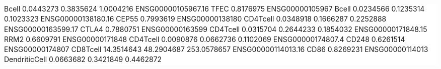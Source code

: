    <td style="text-align:left;"> Bcell </td>
   <td style="text-align:right;"> 0.0443273 </td>
   <td style="text-align:right;"> 0.3835624 </td>
   <td style="text-align:right;"> 1.0004216 </td>
  </tr>
  <tr>
   <td style="text-align:left;"> ENSG00000105967.16 </td>
   <td style="text-align:left;"> TFEC </td>
   <td style="text-align:right;"> 0.8176975 </td>
   <td style="text-align:left;"> ENSG00000105967 </td>
   <td style="text-align:left;"> Bcell </td>
   <td style="text-align:right;"> 0.0234566 </td>
   <td style="text-align:right;"> 0.1235314 </td>
   <td style="text-align:right;"> 0.1023323 </td>
  </tr>
  <tr>
   <td style="text-align:left;"> ENSG00000138180.16 </td>
   <td style="text-align:left;"> CEP55 </td>
   <td style="text-align:right;"> 0.7993619 </td>
   <td style="text-align:left;"> ENSG00000138180 </td>
   <td style="text-align:left;"> CD4Tcell </td>
   <td style="text-align:right;"> 0.0348918 </td>
   <td style="text-align:right;"> 0.1666287 </td>
   <td style="text-align:right;"> 0.2252888 </td>
  </tr>
  <tr>
   <td style="text-align:left;"> ENSG00000163599.17 </td>
   <td style="text-align:left;"> CTLA4 </td>
   <td style="text-align:right;"> 0.7880751 </td>
   <td style="text-align:left;"> ENSG00000163599 </td>
   <td style="text-align:left;"> CD4Tcell </td>
   <td style="text-align:right;"> 0.0315704 </td>
   <td style="text-align:right;"> 0.2644233 </td>
   <td style="text-align:right;"> 0.1854032 </td>
  </tr>
  <tr>
   <td style="text-align:left;"> ENSG00000171848.15 </td>
   <td style="text-align:left;"> RRM2 </td>
   <td style="text-align:right;"> 0.6609791 </td>
   <td style="text-align:left;"> ENSG00000171848 </td>
   <td style="text-align:left;"> CD4Tcell </td>
   <td style="text-align:right;"> 0.0090876 </td>
   <td style="text-align:right;"> 0.0662736 </td>
   <td style="text-align:right;"> 0.1102069 </td>
  </tr>
  <tr>
   <td style="text-align:left;"> ENSG00000174807.4 </td>
   <td style="text-align:left;"> CD248 </td>
   <td style="text-align:right;"> 0.6261514 </td>
   <td style="text-align:left;"> ENSG00000174807 </td>
   <td style="text-align:left;"> CD8Tcell </td>
   <td style="text-align:right;"> 14.3514643 </td>
   <td style="text-align:right;"> 48.2904687 </td>
   <td style="text-align:right;"> 253.0578657 </td>
  </tr>
  <tr>
   <td style="text-align:left;"> ENSG00000114013.16 </td>
   <td style="text-align:left;"> CD86 </td>
   <td style="text-align:right;"> 0.8269231 </td>
   <td style="text-align:left;"> ENSG00000114013 </td>
   <td style="text-align:left;"> DendriticCell </td>
   <td style="text-align:right;"> 0.0663682 </td>
   <td style="text-align:right;"> 0.3421849 </td>
   <td style="text-align:right;"> 0.4462872 </td>